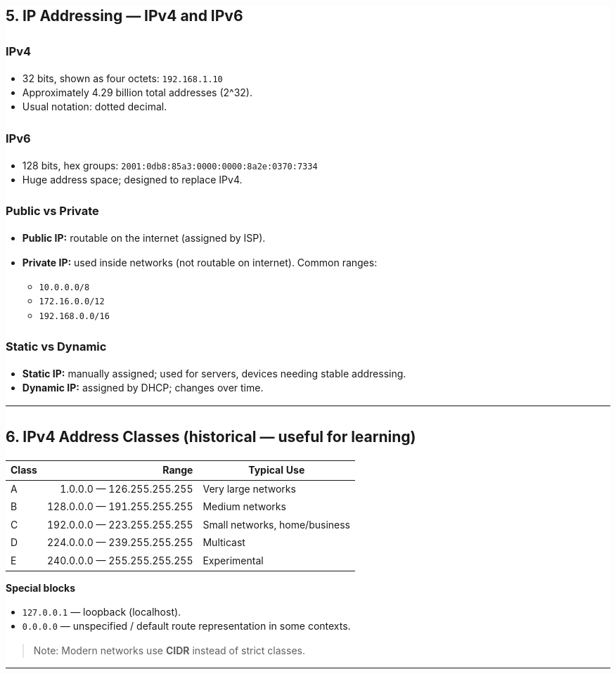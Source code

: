 
## 5. IP Addressing — IPv4 and IPv6

### IPv4

* 32 bits, shown as four octets: `192.168.1.10`
* Approximately 4.29 billion total addresses (2^32).
* Usual notation: dotted decimal.

### IPv6

* 128 bits, hex groups: `2001:0db8:85a3:0000:0000:8a2e:0370:7334`
* Huge address space; designed to replace IPv4.

### Public vs Private

* **Public IP:** routable on the internet (assigned by ISP).
* **Private IP:** used inside networks (not routable on internet). Common ranges:

  * `10.0.0.0/8`
  * `172.16.0.0/12`
  * `192.168.0.0/16`

### Static vs Dynamic

* **Static IP:** manually assigned; used for servers, devices needing stable addressing.
* **Dynamic IP:** assigned by DHCP; changes over time.

---

## 6. IPv4 Address Classes (historical — useful for learning)

| Class |                       Range | Typical Use                   |
| ----- | --------------------------: | ----------------------------- |
| A     |   1.0.0.0 — 126.255.255.255 | Very large networks           |
| B     | 128.0.0.0 — 191.255.255.255 | Medium networks               |
| C     | 192.0.0.0 — 223.255.255.255 | Small networks, home/business |
| D     | 224.0.0.0 — 239.255.255.255 | Multicast                     |
| E     | 240.0.0.0 — 255.255.255.255 | Experimental                  |

**Special blocks**

* `127.0.0.1` — loopback (localhost).
* `0.0.0.0` — unspecified / default route representation in some contexts.

> Note: Modern networks use **CIDR** instead of strict classes.

---
